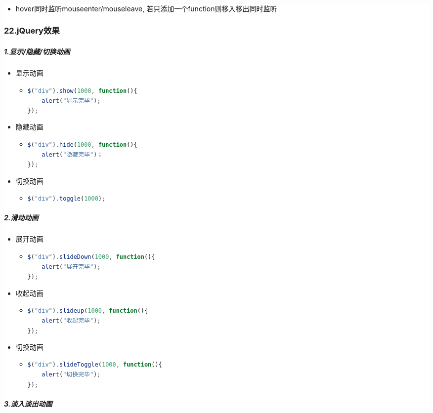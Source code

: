 - hover同时监听mouseenter/mouseleave, 若只添加一个function则移入移出同时监听



### 22.jQuery效果

##### 1.显示/隐藏/切换动画

- 显示动画

  - ```js
    $("div").show(1000, function(){
        alert("显示完毕");
    });
    ```

- 隐藏动画

  - ```js
    $("div").hide(1000, function(){
    	alert("隐藏完毕")；
    });
    ```

- 切换动画

  - ```js
    $("div").toggle(1000);
    ```

##### 2.滑动动画

- 展开动画

  - ```js
    $("div").slideDown(1000, function(){
        alert("展开完毕");
    });
    ```

- 收起动画

  - ```js
    $("div").slideup(1000, function(){
        alert("收起完毕");
    });
    ```

- 切换动画

  - ```js
    $("div").slideToggle(1000, function(){
        alert("切换完毕");
    });
    ```

##### 3.淡入淡出动画
